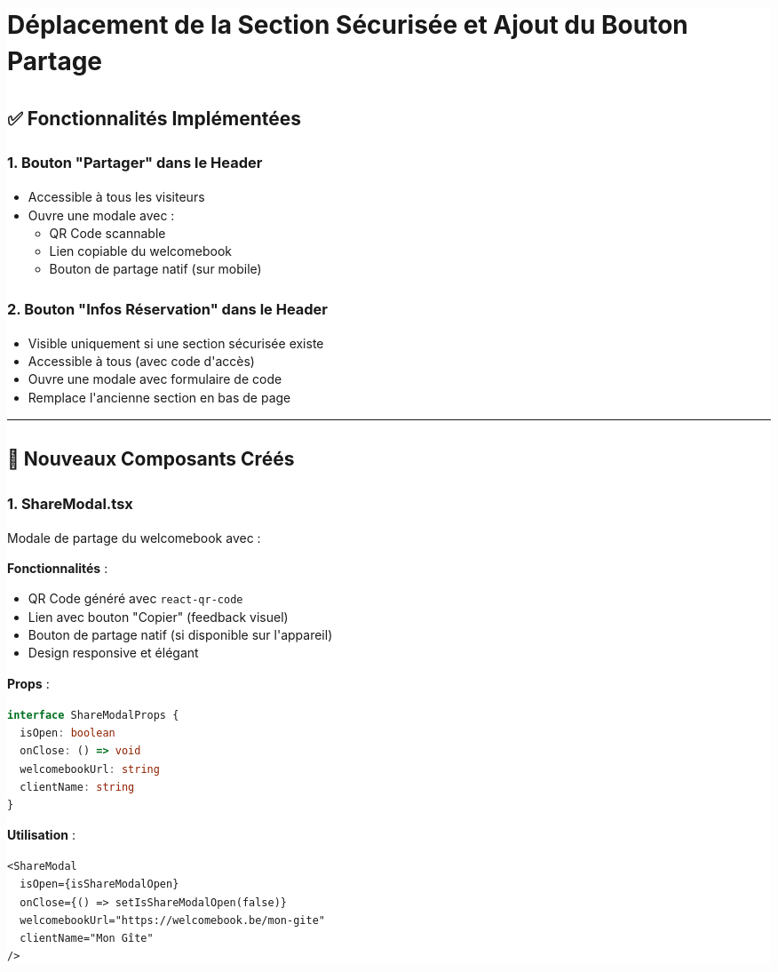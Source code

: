 # Déplacement de la Section Sécurisée et Ajout du Bouton Partage

## ✅ Fonctionnalités Implémentées

### 1. **Bouton "Partager" dans le Header**
- Accessible à tous les visiteurs
- Ouvre une modale avec :
  - QR Code scannable
  - Lien copiable du welcomebook
  - Bouton de partage natif (sur mobile)

### 2. **Bouton "Infos Réservation" dans le Header**
- Visible uniquement si une section sécurisée existe
- Accessible à tous (avec code d'accès)
- Ouvre une modale avec formulaire de code
- Remplace l'ancienne section en bas de page

---

## 📝 Nouveaux Composants Créés

### 1. **ShareModal.tsx**

Modale de partage du welcomebook avec :

**Fonctionnalités** :
- QR Code généré avec `react-qr-code`
- Lien avec bouton "Copier" (feedback visuel)
- Bouton de partage natif (si disponible sur l'appareil)
- Design responsive et élégant

**Props** :
```typescript
interface ShareModalProps {
  isOpen: boolean
  onClose: () => void
  welcomebookUrl: string
  clientName: string
}
```

**Utilisation** :
```tsx
<ShareModal
  isOpen={isShareModalOpen}
  onClose={() => setIsShareModalOpen(false)}
  welcomebookUrl="https://welcomebook.be/mon-gite"
  clientName="Mon Gîte"
/>
```
